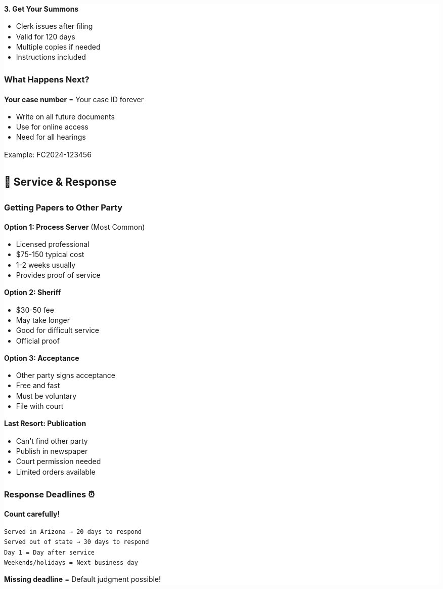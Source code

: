 **3. Get Your Summons**
- Clerk issues after filing
- Valid for 120 days
- Multiple copies if needed
- Instructions included

### What Happens Next?

**Your case number** = Your case ID forever
- Write on all future documents
- Use for online access
- Need for all hearings

Example: FC2024-123456

## 🚨 Service & Response

### Getting Papers to Other Party

**Option 1: Process Server** (Most Common)
- Licensed professional
- $75-150 typical cost
- 1-2 weeks usually
- Provides proof of service

**Option 2: Sheriff** 
- $30-50 fee
- May take longer
- Good for difficult service
- Official proof

**Option 3: Acceptance**
- Other party signs acceptance
- Free and fast
- Must be voluntary
- File with court

**Last Resort: Publication**
- Can't find other party
- Publish in newspaper
- Court permission needed
- Limited orders available

### Response Deadlines ⏰

**Count carefully!**
```
Served in Arizona → 20 days to respond
Served out of state → 30 days to respond
Day 1 = Day after service
Weekends/holidays = Next business day
```

**Missing deadline** = Default judgment possible!
